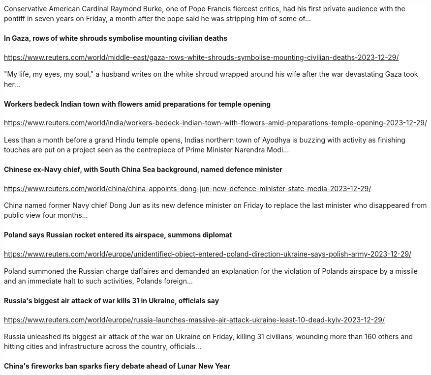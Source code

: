 Conservative American Cardinal Raymond Burke, one of Pope Francis
fiercest critics, had his first private audience with the pontiff in
seven years on Friday, a month after the pope said he was stripping him
of some of\...

#### In Gaza, rows of white shrouds symbolise mounting civilian deaths

https://www.reuters.com/world/middle-east/gaza-rows-white-shrouds-symbolise-mounting-civilian-deaths-2023-12-29/

\"My life, my eyes, my soul,\" a husband writes on the white shroud
wrapped around his wife after the war devastating Gaza took her\...

#### Workers bedeck Indian town with flowers amid preparations for temple opening

https://www.reuters.com/world/india/workers-bedeck-indian-town-with-flowers-amid-preparations-temple-opening-2023-12-29/

Less than a month before a grand Hindu temple opens, Indias northern
town of Ayodhya is buzzing with activity as finishing touches are put on
a project seen as the centrepiece of Prime Minister Narendra Modi\...

#### Chinese ex-Navy chief, with South China Sea background, named defence minister

https://www.reuters.com/world/china/china-appoints-dong-jun-new-defence-minister-state-media-2023-12-29/

China named former Navy chief Dong Jun as its new defence minister on
Friday to replace the last minister who disappeared from public view
four months\...

#### Poland says Russian rocket entered its airspace, summons diplomat

https://www.reuters.com/world/europe/unidentified-object-entered-poland-direction-ukraine-says-polish-army-2023-12-29/

Poland summoned the Russian charge daffaires and demanded an explanation
for the violation of Polands airspace by a missile and an immediate halt
to such activities, Polands foreign\...

#### Russia's biggest air attack of war kills 31 in Ukraine, officials say

https://www.reuters.com/world/europe/russia-launches-massive-air-attack-ukraine-least-10-dead-kyiv-2023-12-29/

Russia unleashed its biggest air attack of the war on Ukraine on Friday,
killing 31 civilians, wounding more than 160 others and hitting cities
and infrastructure across the country, officials\...

#### China's fireworks ban sparks fiery debate ahead of Lunar New Year

